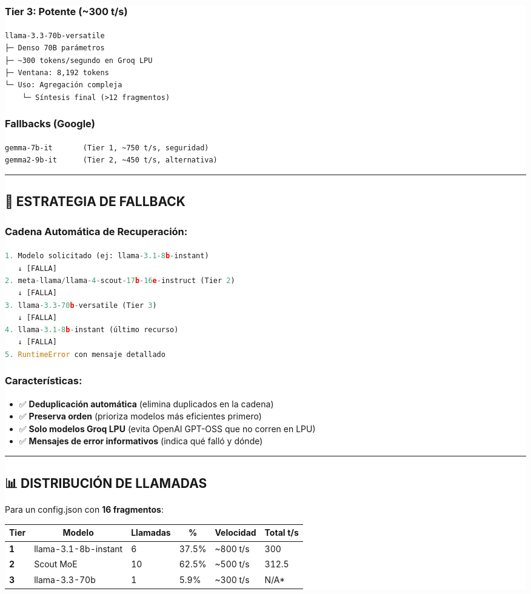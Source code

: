 ### **Tier 3: Potente (~300 t/s)**

```
llama-3.3-70b-versatile
├─ Denso 70B parámetros
├─ ~300 tokens/segundo en Groq LPU
├─ Ventana: 8,192 tokens
└─ Uso: Agregación compleja
    └─ Síntesis final (>12 fragmentos)
```

### **Fallbacks (Google)**

```
gemma-7b-it       (Tier 1, ~750 t/s, seguridad)
gemma2-9b-it      (Tier 2, ~450 t/s, alternativa)
```

---

## 🔄 **ESTRATEGIA DE FALLBACK**

### Cadena Automática de Recuperación:

```python
1. Modelo solicitado (ej: llama-3.1-8b-instant)
   ↓ [FALLA]
2. meta-llama/llama-4-scout-17b-16e-instruct (Tier 2)
   ↓ [FALLA]
3. llama-3.3-70b-versatile (Tier 3)
   ↓ [FALLA]
4. llama-3.1-8b-instant (último recurso)
   ↓ [FALLA]
5. RuntimeError con mensaje detallado
```

### Características:

- ✅ **Deduplicación automática** (elimina duplicados en la cadena)
- ✅ **Preserva orden** (prioriza modelos más eficientes primero)
- ✅ **Solo modelos Groq LPU** (evita OpenAI GPT-OSS que no corren en LPU)
- ✅ **Mensajes de error informativos** (indica qué falló y dónde)

---

## 📊 **DISTRIBUCIÓN DE LLAMADAS**

Para un config.json con **16 fragmentos**:

| Tier  | Modelo               | Llamadas | %     | Velocidad | Total t/s |
| ----- | -------------------- | -------- | ----- | --------- | --------- |
| **1** | llama-3.1-8b-instant | 6        | 37.5% | ~800 t/s  | 300       |
| **2** | Scout MoE            | 10       | 62.5% | ~500 t/s  | 312.5     |
| **3** | llama-3.3-70b        | 1        | 5.9%  | ~300 t/s  | N/A\*     |
